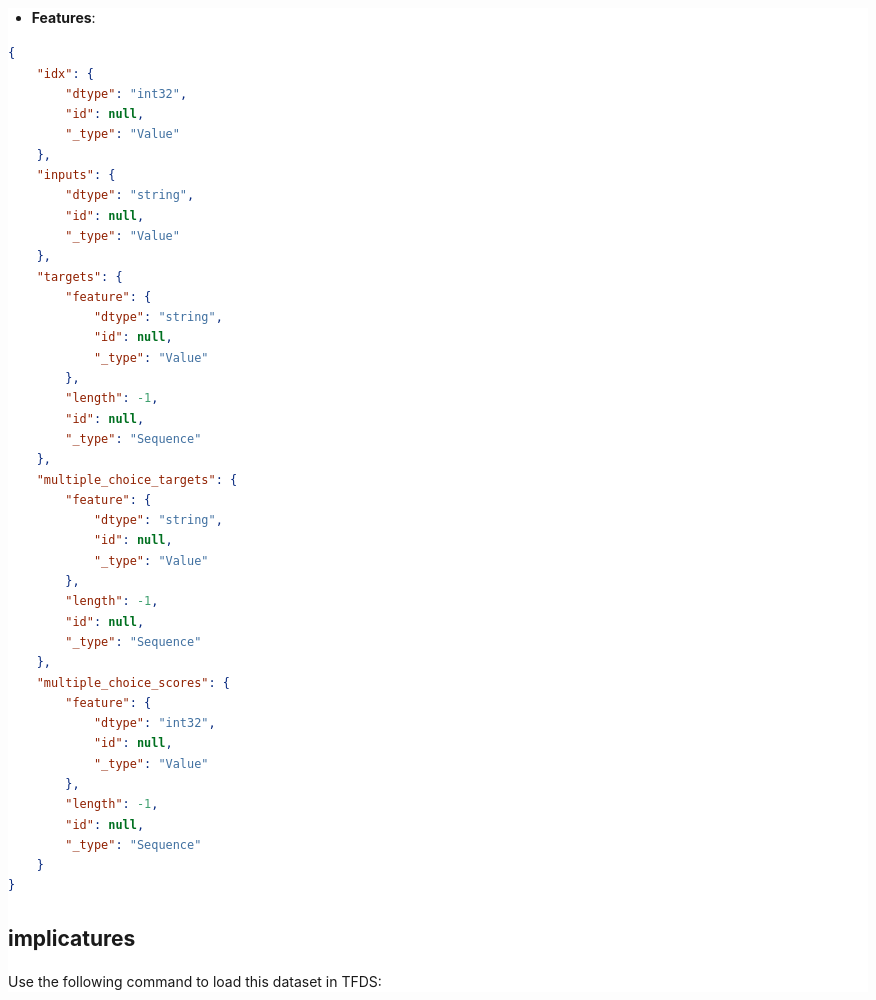 *   **Features**:

```json
{
    "idx": {
        "dtype": "int32",
        "id": null,
        "_type": "Value"
    },
    "inputs": {
        "dtype": "string",
        "id": null,
        "_type": "Value"
    },
    "targets": {
        "feature": {
            "dtype": "string",
            "id": null,
            "_type": "Value"
        },
        "length": -1,
        "id": null,
        "_type": "Sequence"
    },
    "multiple_choice_targets": {
        "feature": {
            "dtype": "string",
            "id": null,
            "_type": "Value"
        },
        "length": -1,
        "id": null,
        "_type": "Sequence"
    },
    "multiple_choice_scores": {
        "feature": {
            "dtype": "int32",
            "id": null,
            "_type": "Value"
        },
        "length": -1,
        "id": null,
        "_type": "Sequence"
    }
}
```



## implicatures


Use the following command to load this dataset in TFDS:

